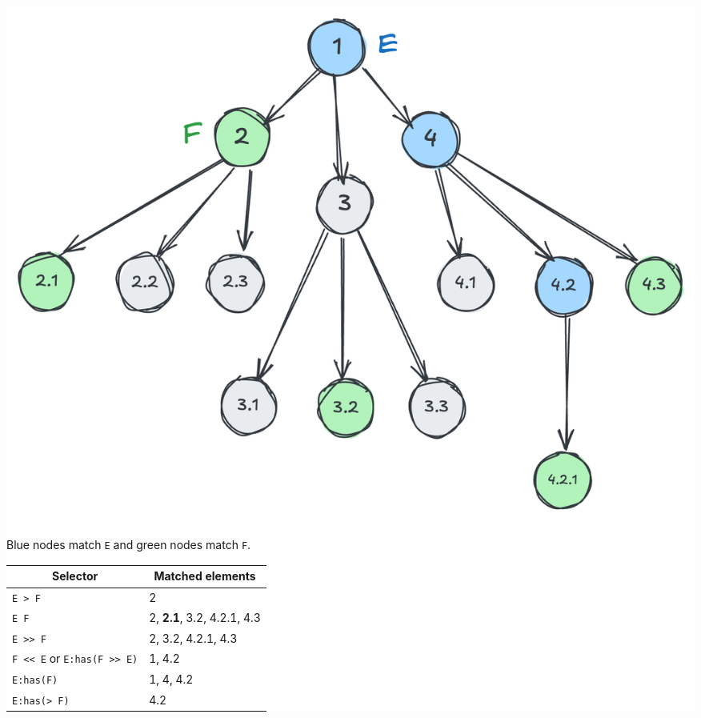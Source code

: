 ![](images/tree-example.png)

<figcaption>

Blue nodes match `E` and green nodes match `F`.
</figcaption>
</figure>

| Selector | Matched elements |
|----------|------------------|
| `E > F` | 2 |
| `E F` | 2, **2.1**, 3.2, 4.2.1, 4.3 |
| `E >> F` | 2, 3.2, 4.2.1, 4.3 |
| `F << E` or `E:has(F >> E)` | 1, 4.2 |
| `E:has(F)` | 1, 4, 4.2 |
| `E:has(> F)` | 4.2 |
